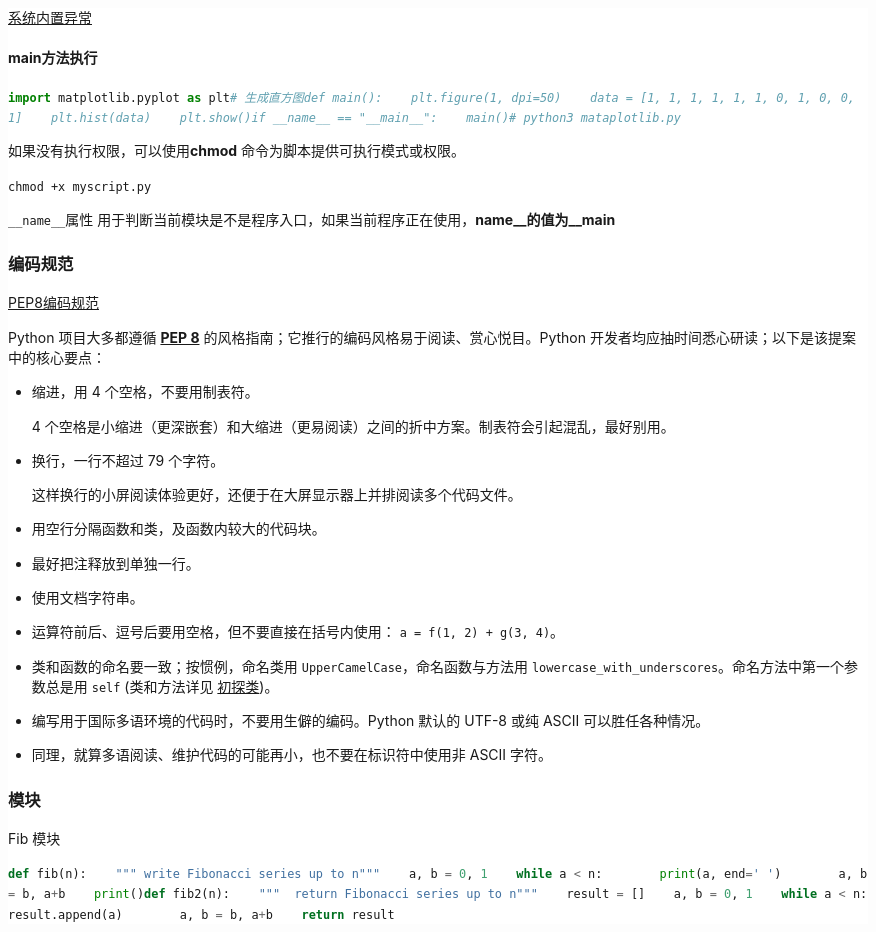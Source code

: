 

[系统内置异常](https://docs.python.org/zh-cn/3/library/exceptions.html)



#### main方法执行



```python
import matplotlib.pyplot as plt# 生成直方图def main():    plt.figure(1, dpi=50)    data = [1, 1, 1, 1, 1, 1, 0, 1, 0, 0, 1]    plt.hist(data)    plt.show()if __name__ == "__main__":    main()# python3 mataplotlib.py
```

如果没有执行权限，可以使用**chmod** 命令为脚本提供可执行模式或权限。

`chmod +x myscript.py`

`__name__`属性 用于判断当前模块是不是程序入口，如果当前程序正在使用，__name__的值为__main__



### 编码规范

[PEP8编码规范](https://www.python.org/dev/peps/pep-0008/)

Python 项目大多都遵循 [**PEP 8**](https://www.python.org/dev/peps/pep-0008) 的风格指南；它推行的编码风格易于阅读、赏心悦目。Python 开发者均应抽时间悉心研读；以下是该提案中的核心要点：

- 缩进，用 4 个空格，不要用制表符。

  4 个空格是小缩进（更深嵌套）和大缩进（更易阅读）之间的折中方案。制表符会引起混乱，最好别用。

- 换行，一行不超过 79 个字符。

  这样换行的小屏阅读体验更好，还便于在大屏显示器上并排阅读多个代码文件。

- 用空行分隔函数和类，及函数内较大的代码块。

- 最好把注释放到单独一行。

- 使用文档字符串。

- 运算符前后、逗号后要用空格，但不要直接在括号内使用： `a = f(1, 2) + g(3, 4)`。

- 类和函数的命名要一致；按惯例，命名类用 `UpperCamelCase`，命名函数与方法用 `lowercase_with_underscores`。命名方法中第一个参数总是用 `self` (类和方法详见 [初探类](https://docs.python.org/zh-cn/3.9/tutorial/classes.html#tut-firstclasses))。

- 编写用于国际多语环境的代码时，不要用生僻的编码。Python 默认的 UTF-8 或纯 ASCII 可以胜任各种情况。

- 同理，就算多语阅读、维护代码的可能再小，也不要在标识符中使用非 ASCII 字符。





### 模块

Fib  模块

```python
def fib(n):    """ write Fibonacci series up to n"""    a, b = 0, 1    while a < n:        print(a, end=' ')        a, b = b, a+b    print()def fib2(n):    """  return Fibonacci series up to n"""    result = []    a, b = 0, 1    while a < n:        result.append(a)        a, b = b, a+b    return result
```

